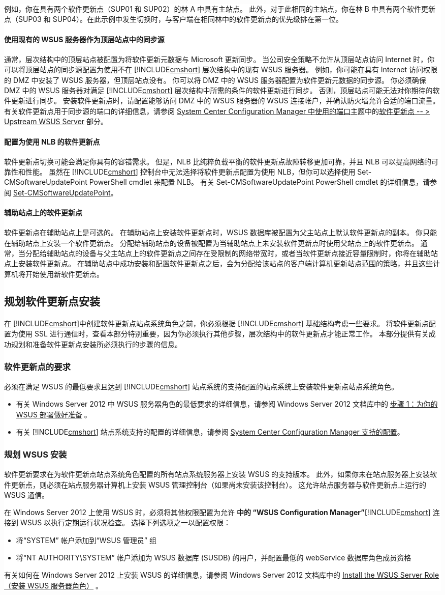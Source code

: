  例如，你在具有两个软件更新点（SUP01 和 SUP02）的林 A 中具有主站点。 此外，对于此相同的主站点，你在林 B 中具有两个软件更新点（SUP03 和 SUP04）。在此示例中发生切换时，与客户端在相同林中的软件更新点的优先级排在第一位。  
  
####  <a name="BKMK_WSUSSyncSource"></a> 使用现有的 WSUS 服务器作为顶层站点中的同步源  
 通常，层次结构中的顶层站点被配置为将软件更新元数据与 Microsoft 更新同步。 当公司安全策略不允许从顶层站点访问 Internet 时，你可以将顶层站点的同步源配置为使用不在 [!INCLUDE[cmshort](../LocTest/includes/cmshort_md.md)] 层次结构中的现有 WSUS 服务器。 例如，你可能在具有 Internet 访问权限的 DMZ 中安装了 WSUS 服务器，但顶层站点没有。 你可以将 DMZ 中的 WSUS 服务器配置为软件更新元数据的同步源。 你必须确保 DMZ 中的 WSUS 服务器对满足 [!INCLUDE[cmshort](../LocTest/includes/cmshort_md.md)] 层次结构中所需的条件的软件更新进行同步。 否则，顶层站点可能无法对你期待的软件更新进行同步。 安装软件更新点时，请配置能够访问 DMZ 中的 WSUS 服务器的 WSUS 连接帐户，并确认防火墙允许合适的端口流量。 有关软件更新点用于同步源的端口的详细信息，请参阅 [System Center Configuration Manager 中使用的端口](../LocTest/Ports-used-in-System-Center-Configuration-Manager.md)主题中的[软件更新点 -- &gt; Upstream WSUS Server](../LocTest/Ports-used-in-System-Center-Configuration-Manager.md#BKMK_PortsSUP-WSUS) 部分。  
  
####  <a name="BKMK_NLBSUPSP1"></a> 配置为使用 NLB 的软件更新点  
 软件更新点切换可能会满足你具有的容错需求。 但是，NLB 比纯粹负载平衡的软件更新点故障转移更加可靠，并且 NLB 可以提高网络的可靠性和性能。 虽然在 [!INCLUDE[cmshort](../LocTest/includes/cmshort_md.md)] 控制台中无法选择将软件更新点配置为使用 NLB，但你可以选择使用 Set-CMSoftwareUpdatePoint PowerShell cmdlet 来配置 NLB。 有关 Set-CMSoftwareUpdatePoint PowerShell cmdlet 的详细信息，请参阅 [Set-CMSoftwareUpdatePoint](http://go.microsoft.com/fwlink/?LinkId=276834)。  
  
####  <a name="BKMK_SUPSecSite"></a> 辅助站点上的软件更新点  
 软件更新点在辅助站点上是可选的。 在辅助站点上安装软件更新点时，WSUS 数据库被配置为父主站点上默认软件更新点的副本。 你只能在辅助站点上安装一个软件更新点。 分配给辅助站点的设备被配置为当辅助站点上未安装软件更新点时使用父站点上的软件更新点。 通常，当分配给辅助站点的设备与父主站点上的软件更新点之间存在受限制的网络带宽时，或者当软件更新点接近容量限制时，你将在辅助站点上安装软件更新点。 在辅助站点中成功安装和配置软件更新点之后，会为分配给该站点的客户端计算机更新站点范围的策略，并且这些计算机将开始使用新软件更新点。  
  
##  <a name="BKMK_SUPInstallation"></a> 规划软件更新点安装  
 在 [!INCLUDE[cmshort](../LocTest/includes/cmshort_md.md)]中创建软件更新点站点系统角色之前，你必须根据 [!INCLUDE[cmshort](../LocTest/includes/cmshort_md.md)] 基础结构考虑一些要求。 将软件更新点配置为使用 SSL 进行通信时，查看本部分特别重要，因为你必须执行其他步骤，层次结构中的软件更新点才能正常工作。 本部分提供有关成功规划和准备软件更新点安装所必须执行的步骤的信息。  
  
###  <a name="BKMK_SUPSystemRequirements"></a> 软件更新点的要求  
 必须在满足 WSUS 的最低要求且达到 [!INCLUDE[cmshort](../LocTest/includes/cmshort_md.md)] 站点系统的支持配置的站点系统上安装软件更新点站点系统角色。  
  
-   有关 Windows Server 2012 中 WSUS 服务器角色的最低要求的详细信息，请参阅 Windows Server 2012 文档库中的 [步骤 1：为你的 WSUS 部署做好准备](http://go.microsoft.com/fwlink/p/?LinkId=271144) 。  
  
-   有关 [!INCLUDE[cmshort](../LocTest/includes/cmshort_md.md)] 站点系统支持的配置的详细信息，请参阅 [System Center Configuration Manager 支持的配置](../LocTest/Supported-configurations-for-System-Center-Configuration-Manager.md)。  
  
###  <a name="BKMK_PlanningForWSUS"></a> 规划 WSUS 安装  
 软件更新要求在为软件更新点站点系统角色配置的所有站点系统服务器上安装 WSUS 的支持版本。 此外，如果你未在站点服务器上安装软件更新点，则必须在站点服务器计算机上安装 WSUS 管理控制台（如果尚未安装该控制台）。 这允许站点服务器与软件更新点上运行的 WSUS 通信。  
  
 在 Windows Server 2012 上使用 WSUS 时，必须将其他权限配置为允许 **中的 “WSUS Configuration Manager”**[!INCLUDE[cmshort](../LocTest/includes/cmshort_md.md)] 连接到 WSUS 以执行定期运行状况检查。 选择下列选项之一以配置权限：  
  
-   将“SYSTEM”  帐户添加到“WSUS 管理员”  组  
  
-   将“NT AUTHORITY\SYSTEM”  帐户添加为 WSUS 数据库 (SUSDB) 的用户，并配置最低的 webService 数据库角色成员资格  
  
 有关如何在 Windows Server 2012 上安装 WSUS 的详细信息，请参阅 Windows Server 2012 文档库中的 [Install the WSUS Server Role（安装 WSUS 服务器角色）](http://go.microsoft.com/fwlink/p/?LinkId=272355) 。  
  